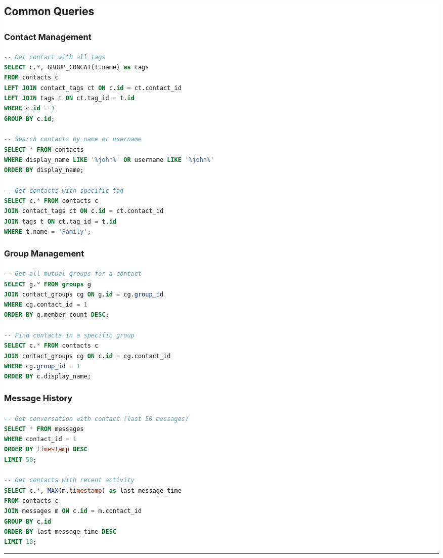 
## Common Queries

### Contact Management

```sql
-- Get contact with all tags
SELECT c.*, GROUP_CONCAT(t.name) as tags
FROM contacts c
LEFT JOIN contact_tags ct ON c.id = ct.contact_id
LEFT JOIN tags t ON ct.tag_id = t.id
WHERE c.id = 1
GROUP BY c.id;

-- Search contacts by name or username
SELECT * FROM contacts
WHERE display_name LIKE '%john%' OR username LIKE '%john%'
ORDER BY display_name;

-- Get contacts with specific tag
SELECT c.* FROM contacts c
JOIN contact_tags ct ON c.id = ct.contact_id
JOIN tags t ON ct.tag_id = t.id
WHERE t.name = 'Family';
```

### Group Management

```sql
-- Get all mutual groups for a contact
SELECT g.* FROM groups g
JOIN contact_groups cg ON g.id = cg.group_id
WHERE cg.contact_id = 1
ORDER BY g.member_count DESC;

-- Find contacts in a specific group
SELECT c.* FROM contacts c
JOIN contact_groups cg ON c.id = cg.contact_id
WHERE cg.group_id = 1
ORDER BY c.display_name;
```

### Message History

```sql
-- Get conversation with contact (last 50 messages)
SELECT * FROM messages
WHERE contact_id = 1
ORDER BY timestamp DESC
LIMIT 50;

-- Get contacts with recent activity
SELECT c.*, MAX(m.timestamp) as last_message_time
FROM contacts c
JOIN messages m ON c.id = m.contact_id
GROUP BY c.id
ORDER BY last_message_time DESC
LIMIT 10;
```

---